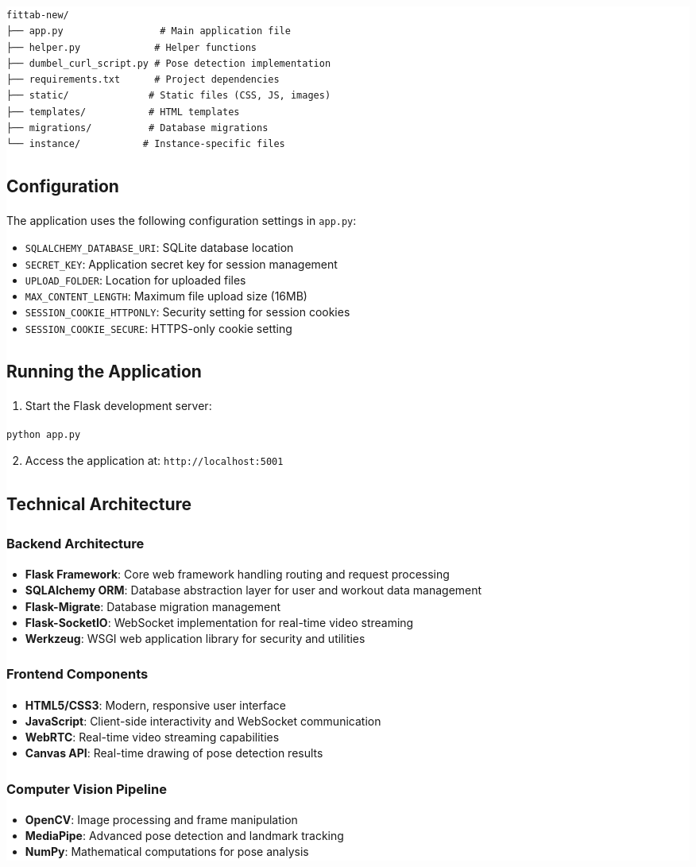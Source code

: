 ```
fittab-new/
├── app.py                 # Main application file
├── helper.py             # Helper functions
├── dumbel_curl_script.py # Pose detection implementation
├── requirements.txt      # Project dependencies
├── static/              # Static files (CSS, JS, images)
├── templates/           # HTML templates
├── migrations/          # Database migrations
└── instance/           # Instance-specific files
```

## Configuration

The application uses the following configuration settings in `app.py`:

- `SQLALCHEMY_DATABASE_URI`: SQLite database location
- `SECRET_KEY`: Application secret key for session management
- `UPLOAD_FOLDER`: Location for uploaded files
- `MAX_CONTENT_LENGTH`: Maximum file upload size (16MB)
- `SESSION_COOKIE_HTTPONLY`: Security setting for session cookies
- `SESSION_COOKIE_SECURE`: HTTPS-only cookie setting

## Running the Application

1. Start the Flask development server:
```bash
python app.py
```

2. Access the application at: `http://localhost:5001`

## Technical Architecture

### Backend Architecture
- **Flask Framework**: Core web framework handling routing and request processing
- **SQLAlchemy ORM**: Database abstraction layer for user and workout data management
- **Flask-Migrate**: Database migration management
- **Flask-SocketIO**: WebSocket implementation for real-time video streaming
- **Werkzeug**: WSGI web application library for security and utilities

### Frontend Components
- **HTML5/CSS3**: Modern, responsive user interface
- **JavaScript**: Client-side interactivity and WebSocket communication
- **WebRTC**: Real-time video streaming capabilities
- **Canvas API**: Real-time drawing of pose detection results

### Computer Vision Pipeline
- **OpenCV**: Image processing and frame manipulation
- **MediaPipe**: Advanced pose detection and landmark tracking
- **NumPy**: Mathematical computations for pose analysis
